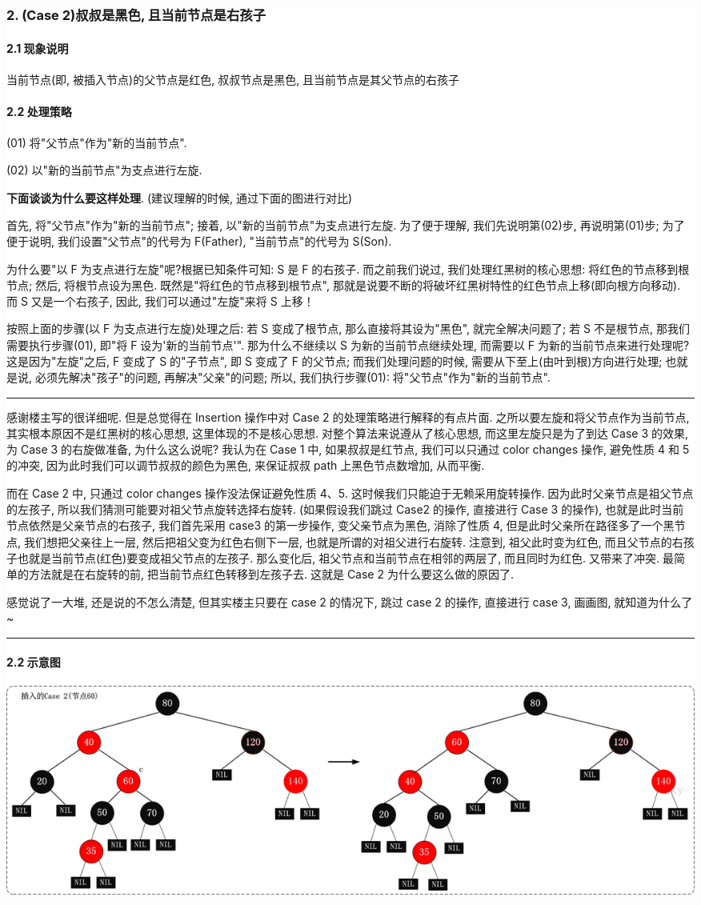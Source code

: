 
### 2. (Case 2)叔叔是黑色, 且当前节点是右孩子

#### 2.1 现象说明

当前节点(即, 被插入节点)的父节点是红色, 叔叔节点是黑色, 且当前节点是其父节点的右孩子

#### 2.2 处理策略

(01) 将"父节点"作为"新的当前节点".

(02) 以"新的当前节点"为支点进行左旋.

**下面谈谈为什么要这样处理**. (建议理解的时候, 通过下面的图进行对比)

首先, 将"父节点"作为"新的当前节点"; 接着, 以"新的当前节点"为支点进行左旋.  为了便于理解, 我们先说明第(02)步, 再说明第(01)步; 为了便于说明, 我们设置"父节点"的代号为 F(Father), "当前节点"的代号为 S(Son).

为什么要"以 F 为支点进行左旋"呢?根据已知条件可知: S 是 F 的右孩子. 而之前我们说过, 我们处理红黑树的核心思想: 将红色的节点移到根节点; 然后, 将根节点设为黑色. 既然是"将红色的节点移到根节点", 那就是说要不断的将破坏红黑树特性的红色节点上移(即向根方向移动).  而 S 又是一个右孩子, 因此, 我们可以通过"左旋"来将 S 上移！

按照上面的步骤(以 F 为支点进行左旋)处理之后: 若 S 变成了根节点, 那么直接将其设为"黑色", 就完全解决问题了; 若 S 不是根节点, 那我们需要执行步骤(01), 即"将 F 设为'新的当前节点'". 那为什么不继续以 S 为新的当前节点继续处理, 而需要以 F 为新的当前节点来进行处理呢?这是因为"左旋"之后, F 变成了 S 的"子节点", 即 S 变成了 F 的父节点; 而我们处理问题的时候, 需要从下至上(由叶到根)方向进行处理; 也就是说, 必须先解决"孩子"的问题, 再解决"父亲"的问题; 所以, 我们执行步骤(01): 将"父节点"作为"新的当前节点".

-------

感谢楼主写的很详细呢. 但是总觉得在 Insertion 操作中对 Case 2 的处理策略进行解释的有点片面.
之所以要左旋和将父节点作为当前节点, 其实根本原因不是红黑树的核心思想, 这里体现的不是核心思想. 对整个算法来说遵从了核心思想, 而这里左旋只是为了到达 Case 3 的效果, 为 Case 3 的右旋做准备, 为什么这么说呢?
我认为在 Case 1 中, 如果叔叔是红节点, 我们可以只通过 color changes 操作, 避免性质 4 和 5 的冲突, 因为此时我们可以调节叔叔的颜色为黑色, 来保证叔叔 path 上黑色节点数增加, 从而平衡.

而在 Case 2 中, 只通过 color changes 操作没法保证避免性质 4、5. 这时候我们只能迫于无赖采用旋转操作. 因为此时父亲节点是祖父节点的左孩子, 所以我们猜测可能要对祖父节点旋转选择右旋转. (如果假设我们跳过 Case2 的操作, 直接进行 Case 3 的操作), 也就是此时当前节点依然是父亲节点的右孩子, 我们首先采用 case3 的第一步操作, 变父亲节点为黑色, 消除了性质 4, 但是此时父亲所在路径多了一个黑节点, 我们想把父亲往上一层, 然后把祖父变为红色右侧下一层, 也就是所谓的对祖父进行右旋转.  注意到, 祖父此时变为红色, 而且父节点的右孩子也就是当前节点(红色)要变成祖父节点的左孩子. 那么变化后, 祖父节点和当前节点在相邻的两层了, 而且同时为红色. 又带来了冲突.  最简单的方法就是在右旋转的前, 把当前节点红色转移到左孩子去. 这就是 Case 2 为什么要这么做的原因了.

感觉说了一大堆, 还是说的不怎么清楚, 但其实楼主只要在 case 2 的情况下, 跳过 case 2 的操作, 直接进行 case 3, 画画图, 就知道为什么了~

-------

#### 2.2 示意图

![config](images/8.png)
